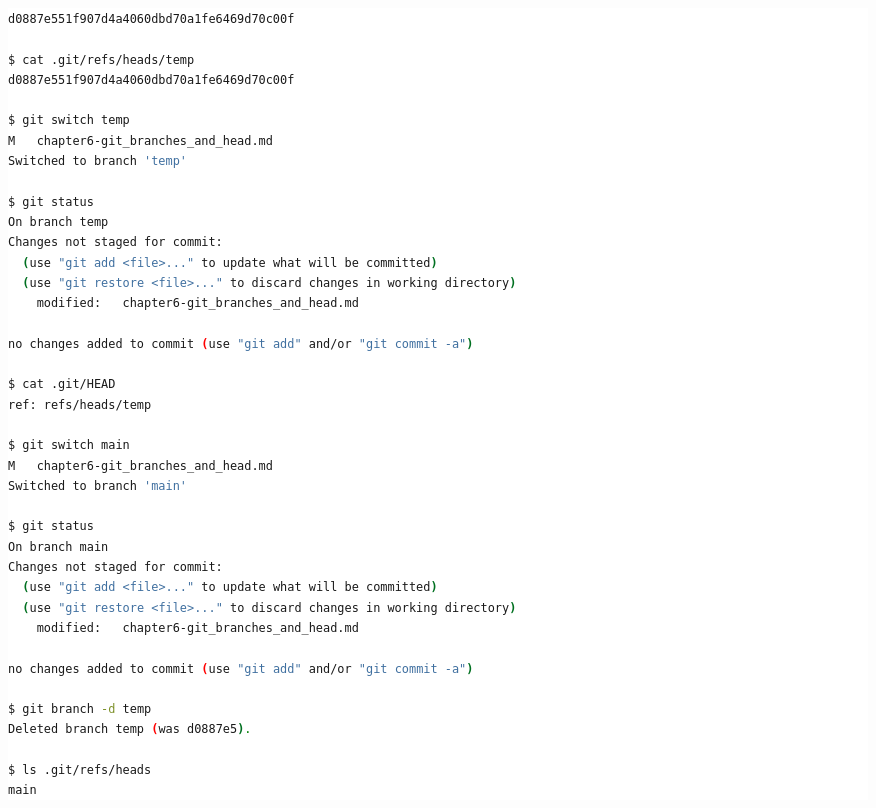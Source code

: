 ```bash
d0887e551f907d4a4060dbd70a1fe6469d70c00f

$ cat .git/refs/heads/temp 
d0887e551f907d4a4060dbd70a1fe6469d70c00f

$ git switch temp
M	chapter6-git_branches_and_head.md
Switched to branch 'temp'

$ git status
On branch temp
Changes not staged for commit:
  (use "git add <file>..." to update what will be committed)
  (use "git restore <file>..." to discard changes in working directory)
	modified:   chapter6-git_branches_and_head.md

no changes added to commit (use "git add" and/or "git commit -a")

$ cat .git/HEAD 
ref: refs/heads/temp

$ git switch main
M	chapter6-git_branches_and_head.md
Switched to branch 'main'

$ git status
On branch main
Changes not staged for commit:
  (use "git add <file>..." to update what will be committed)
  (use "git restore <file>..." to discard changes in working directory)
	modified:   chapter6-git_branches_and_head.md

no changes added to commit (use "git add" and/or "git commit -a")

$ git branch -d temp 
Deleted branch temp (was d0887e5).

$ ls .git/refs/heads 
main

```


